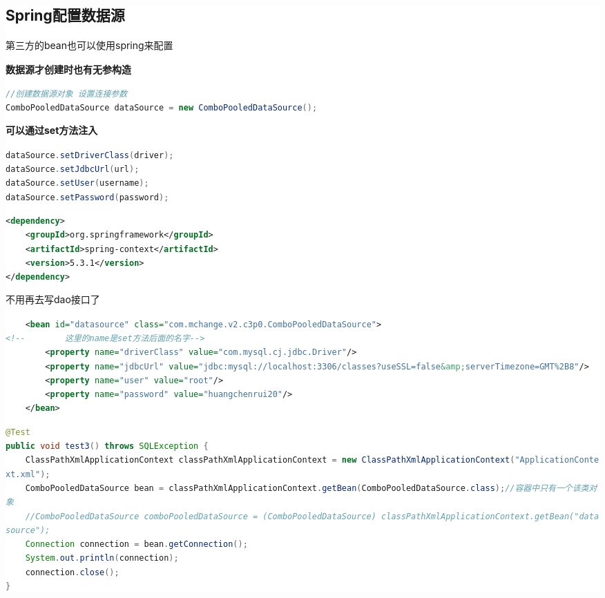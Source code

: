 



## Spring配置数据源



第三方的bean也可以使用spring来配置



**数据源才创建时也有无参构造**

```java
//创建数据源对象 设置连接参数
ComboPooledDataSource dataSource = new ComboPooledDataSource();
```

**可以通过set方法注入**

```java
dataSource.setDriverClass(driver);
dataSource.setJdbcUrl(url);
dataSource.setUser(username);
dataSource.setPassword(password);
```





```xml
<dependency>
    <groupId>org.springframework</groupId>
    <artifactId>spring-context</artifactId>
    <version>5.3.1</version>
</dependency>
```



不用再去写dao接口了



```xml
    <bean id="datasource" class="com.mchange.v2.c3p0.ComboPooledDataSource">
<!--        这里的name是set方法后面的名字-->
        <property name="driverClass" value="com.mysql.cj.jdbc.Driver"/>
        <property name="jdbcUrl" value="jdbc:mysql://localhost:3306/classes?useSSL=false&amp;serverTimezone=GMT%2B8"/>
        <property name="user" value="root"/>
        <property name="password" value="huangchenrui20"/>
    </bean>
```



```java
@Test
public void test3() throws SQLException {
    ClassPathXmlApplicationContext classPathXmlApplicationContext = new ClassPathXmlApplicationContext("ApplicationContext.xml");
    ComboPooledDataSource bean = classPathXmlApplicationContext.getBean(ComboPooledDataSource.class);//容器中只有一个该类对象
    //ComboPooledDataSource comboPooledDataSource = (ComboPooledDataSource) classPathXmlApplicationContext.getBean("datasource");
    Connection connection = bean.getConnection();
    System.out.println(connection);
    connection.close();
}
```
